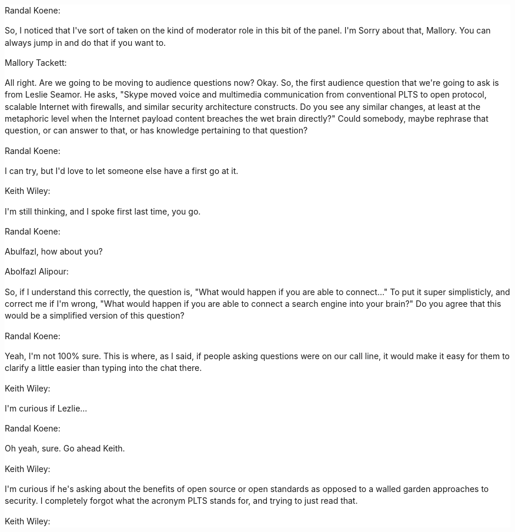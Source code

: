  
Randal Koene:

So, I noticed that I've sort of taken on the kind of moderator role in this bit of the panel. I'm Sorry about that, Mallory. You can always jump in and do that if you want to.

 
Mallory Tackett:

All right. Are we going to be moving to audience questions now? Okay. So, the first audience question that we're going to ask is from Leslie Seamor. He asks, "Skype moved voice and multimedia communication from conventional PLTS to open protocol, scalable Internet with firewalls, and similar security architecture constructs. Do you see any similar changes, at least at the metaphoric level when the Internet payload content breaches the wet brain directly?" Could somebody, maybe rephrase that question, or can answer to that, or has knowledge pertaining to that question?

 
Randal Koene:

I can try, but I'd love to let someone else have a first go at it.

 
Keith Wiley:

I'm still thinking, and I spoke first last time, you go.

 
Randal Koene:

Abulfazl, how about you?

 
Abolfazl Alipour:

So, if I understand this correctly, the question is, "What would happen if you are able to connect..." To put it super simplisticly, and correct me if I'm wrong, "What would happen if you are able to connect a search engine into your brain?" Do you agree that this would be a simplified version of this question?

 
Randal Koene:

Yeah, I'm not 100% sure. This is where, as I said, if people asking questions were on our call line, it would make it easy for them to clarify a little easier than typing into the chat there.

 
Keith Wiley:

I'm curious if Lezlie...

 
Randal Koene:

Oh yeah, sure. Go ahead Keith.

 
Keith Wiley:

I'm curious if he's asking about the benefits of open source or open standards as opposed to a walled garden approaches to security. I completely forgot what the acronym PLTS stands for, and trying to just read that.

 
Keith Wiley:
